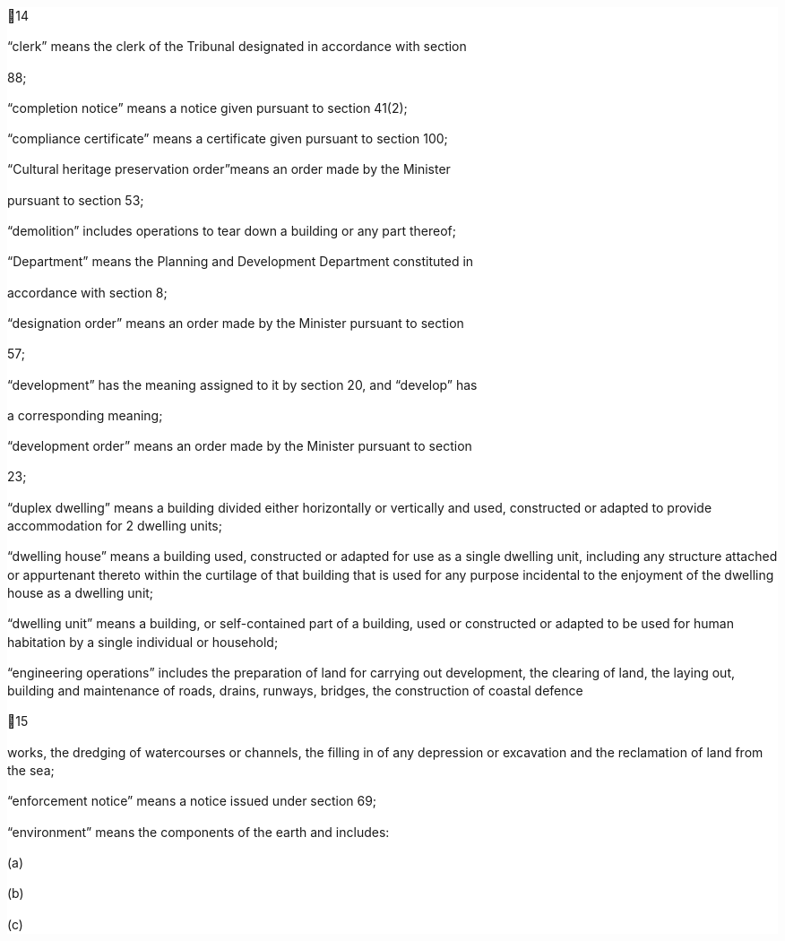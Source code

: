 14

“clerk”  means the clerk of the Tribunal designated in accordance with section

88;

“completion notice” means a notice given pursuant to section 41(2);

“compliance certificate”  means a certificate given pursuant to section 100;

“Cultural  heritage  preservation  order”means  an  order  made  by  the  Minister

pursuant to section 53;

“demolition” includes operations to tear down a building or any part thereof;

“Department” means the Planning and Development Department constituted in

accordance with section 8;

“designation order”  means an order made by the Minister pursuant to section

57;

“development” has the meaning assigned to it by section 20, and “develop” has

a corresponding meaning;

“development order” means an order made by the Minister pursuant to section

23;

“duplex dwelling” means a building divided either horizontally or vertically and
used,  constructed  or  adapted  to  provide  accommodation  for  2  dwelling
units;

“dwelling  house”  means  a  building  used,  constructed  or  adapted  for  use  as  a
single dwelling unit, including any structure attached or appurtenant thereto
within the curtilage of that building that is used for any purpose incidental to
the enjoyment of the dwelling house as a dwelling unit;

“dwelling unit” means a building, or self-contained part of a building, used or
constructed or adapted to be used for human habitation by a single individual
or household;

“engineering  operations”  includes  the  preparation  of  land  for  carrying  out
development, the clearing of land, the laying out, building and maintenance
of  roads,  drains,  runways,  bridges,  the  construction  of  coastal  defence

15

works,  the  dredging  of  watercourses  or  channels,  the  filling  in  of  any
depression or excavation and the reclamation of land from the sea;

“enforcement notice” means a notice issued under section 69;

“environment” means the components of the earth and includes:

(a)

(b)

(c)
